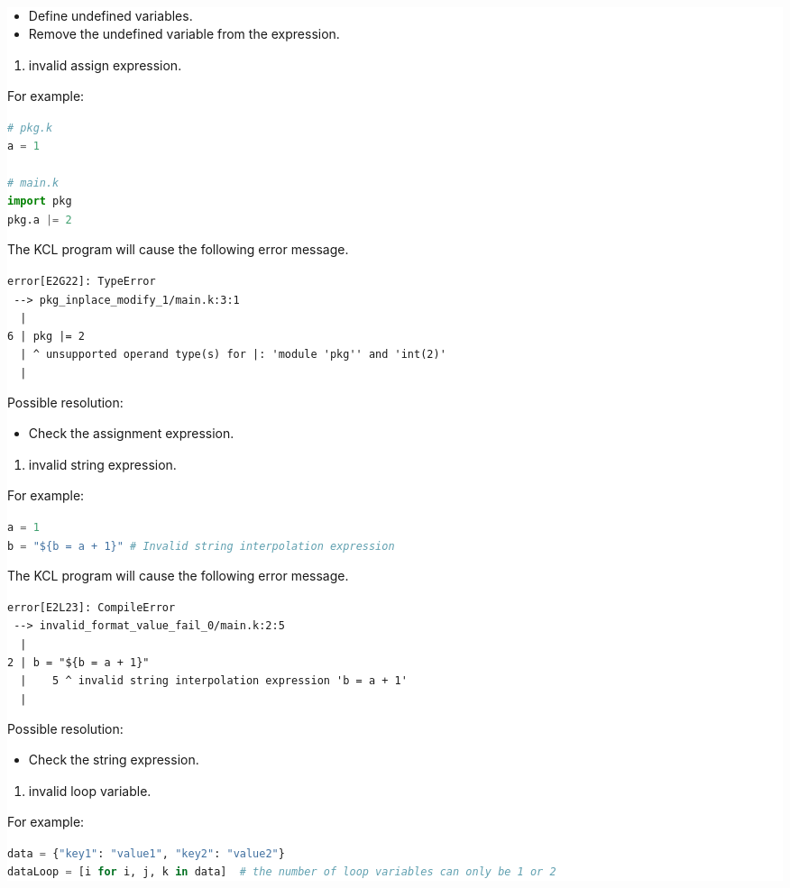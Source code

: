 - Define undefined variables.
- Remove the undefined variable from the expression.

1. invalid assign expression.

For example:

```python
# pkg.k
a = 1

# main.k
import pkg
pkg.a |= 2
```

The KCL program will cause the following error message.

```shell
error[E2G22]: TypeError
 --> pkg_inplace_modify_1/main.k:3:1
  |
6 | pkg |= 2
  | ^ unsupported operand type(s) for |: 'module 'pkg'' and 'int(2)'
  |
```

Possible resolution:

- Check the assignment expression.

1. invalid string expression.

For example:

```python
a = 1
b = "${b = a + 1}" # Invalid string interpolation expression
```

The KCL program will cause the following error message.

```shell
error[E2L23]: CompileError
 --> invalid_format_value_fail_0/main.k:2:5
  |
2 | b = "${b = a + 1}"
  |    5 ^ invalid string interpolation expression 'b = a + 1'
  |
```

Possible resolution:

- Check the string expression.

1. invalid loop variable.

For example:

```python
data = {"key1": "value1", "key2": "value2"}
dataLoop = [i for i, j, k in data]  # the number of loop variables can only be 1 or 2
```
